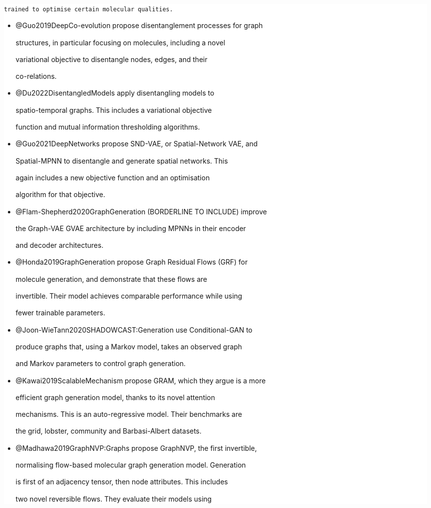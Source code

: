     trained to optimise certain molecular qualities.


-   @Guo2019DeepCo-evolution propose disentanglement processes for graph

    structures, in particular focusing on molecules, including a novel

    variational objective to disentangle nodes, edges, and their

    co-relations.


-   @Du2022DisentangledModels apply disentangling models to

    spatio-temporal graphs. This includes a variational objective

    function and mutual information thresholding algorithms.


-   @Guo2021DeepNetworks propose SND-VAE, or Spatial-Network VAE, and

    Spatial-MPNN to disentangle and generate spatial networks. This

    again includes a new objective function and an optimisation

    algorithm for that objective.


-   @Flam-Shepherd2020GraphGeneration (BORDERLINE TO INCLUDE) improve

    the Graph-VAE GVAE architecture by including MPNNs in their encoder

    and decoder architectures.


-   @Honda2019GraphGeneration propose Graph Residual Flows (GRF) for

    molecule generation, and demonstrate that these flows are

    invertible. Their model achieves comparable performance while using

    fewer trainable parameters.


-   @Joon-WieTann2020SHADOWCAST:Generation use Conditional-GAN to

    produce graphs that, using a Markov model, takes an observed graph

    and Markov parameters to control graph generation.


-   @Kawai2019ScalableMechanism propose GRAM, which they argue is a more

    efficient graph generation model, thanks to its novel attention

    mechanisms. This is an auto-regressive model. Their benchmarks are

    the grid, lobster, community and Barbasi-Albert datasets.


-   @Madhawa2019GraphNVP:Graphs propose GraphNVP, the first invertible,

    normalising flow-based molecular graph generation model. Generation

    is first of an adjacency tensor, then node attributes. This includes

    two novel reversible flows. They evaluate their models using
